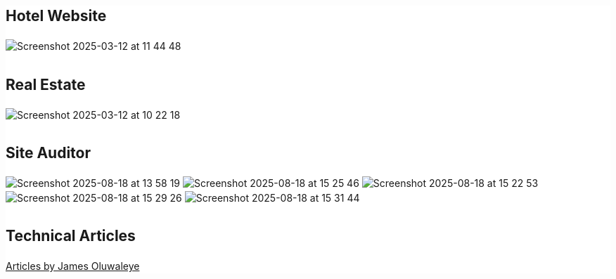 
## Hotel Website

<img width="1680" alt="Screenshot 2025-03-12 at 11 44 48" src="https://github.com/user-attachments/assets/7d5d8e5b-359c-44be-8f18-9322d8f97d75" />

## Real Estate

<img width="1680" alt="Screenshot 2025-03-12 at 10 22 18" src="https://github.com/user-attachments/assets/c03c2585-3f09-4869-9497-73adf5486dd1" />

## Site Auditor

<img width="1680" height="963" alt="Screenshot 2025-08-18 at 13 58 19" src="https://github.com/user-attachments/assets/969b67b0-154a-45b8-a1e2-27c62278e672" />

<img width="1680" height="963" alt="Screenshot 2025-08-18 at 15 25 46" src="https://github.com/user-attachments/assets/a2728e46-35ce-4a5f-862f-49763479f4d0" />

<img width="1680" height="963" alt="Screenshot 2025-08-18 at 15 22 53" src="https://github.com/user-attachments/assets/39f2384a-9ecf-41ae-a8db-c0946bd511b3" />

<img width="1680" height="963" alt="Screenshot 2025-08-18 at 15 29 26" src="https://github.com/user-attachments/assets/f834afcb-6e3e-4fc2-bf29-b3a6226922fc" />

<img width="1680" height="963" alt="Screenshot 2025-08-18 at 15 31 44" src="https://github.com/user-attachments/assets/c5e3eab0-6b42-4a73-aecd-070119b65449" />

## Technical Articles
[Articles by James Oluwaleye](https://github.com/Ja10th/James-Oluwaleye-Portfolio)
